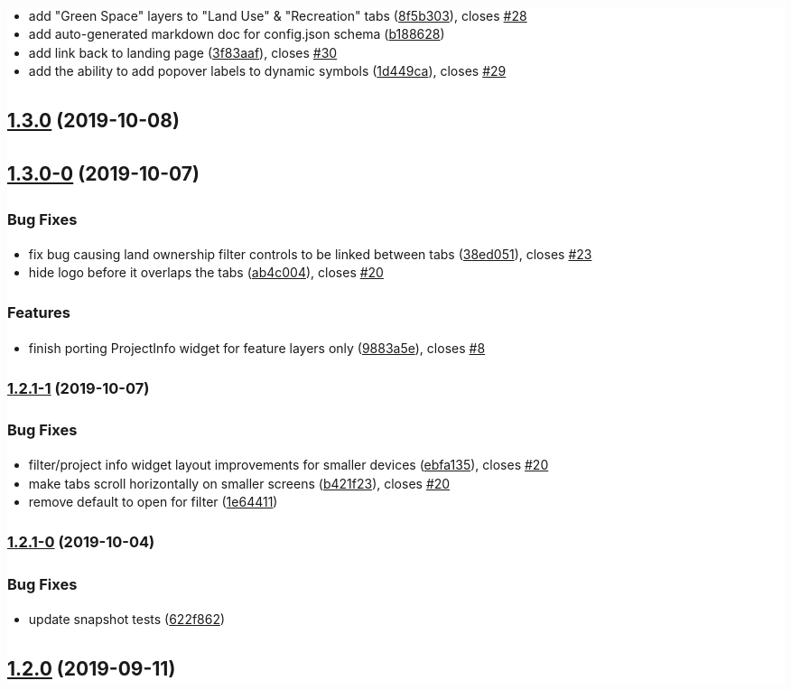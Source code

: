 * add "Green Space" layers to "Land Use" & "Recreation" tabs ([8f5b303](https://github.com/agrc/wfrc/commit/8f5b303)), closes [#28](https://github.com/agrc/wfrc/issues/28)
* add auto-generated markdown doc for config.json schema ([b188628](https://github.com/agrc/wfrc/commit/b188628))
* add link back to landing page ([3f83aaf](https://github.com/agrc/wfrc/commit/3f83aaf)), closes [#30](https://github.com/agrc/wfrc/issues/30)
* add the ability to add popover labels to dynamic symbols ([1d449ca](https://github.com/agrc/wfrc/commit/1d449ca)), closes [#29](https://github.com/agrc/wfrc/issues/29)

## [1.3.0](https://github.com/agrc/wfrc/compare/v1.3.0-0...v1.3.0) (2019-10-08)

## [1.3.0-0](https://github.com/agrc/wfrc/compare/v1.2.1-1...v1.3.0-0) (2019-10-07)


### Bug Fixes

* fix bug causing land ownership filter controls to be linked between tabs ([38ed051](https://github.com/agrc/wfrc/commit/38ed051)), closes [#23](https://github.com/agrc/wfrc/issues/23)
* hide logo before it overlaps the tabs ([ab4c004](https://github.com/agrc/wfrc/commit/ab4c004)), closes [#20](https://github.com/agrc/wfrc/issues/20)


### Features

* finish porting ProjectInfo widget for feature layers only ([9883a5e](https://github.com/agrc/wfrc/commit/9883a5e)), closes [#8](https://github.com/agrc/wfrc/issues/8)

### [1.2.1-1](https://github.com/agrc/wfrc/compare/v1.2.1-0...v1.2.1-1) (2019-10-07)


### Bug Fixes

* filter/project info widget layout improvements for smaller devices ([ebfa135](https://github.com/agrc/wfrc/commit/ebfa135)), closes [#20](https://github.com/agrc/wfrc/issues/20)
* make tabs scroll horizontally on smaller screens ([b421f23](https://github.com/agrc/wfrc/commit/b421f23)), closes [#20](https://github.com/agrc/wfrc/issues/20)
* remove default to open for filter ([1e64411](https://github.com/agrc/wfrc/commit/1e64411))

### [1.2.1-0](https://github.com/agrc/wfrc/compare/v1.2.0...v1.2.1-0) (2019-10-04)


### Bug Fixes

* update snapshot tests ([622f862](https://github.com/agrc/wfrc/commit/622f862))

## [1.2.0](https://github.com/agrc/wfrc/compare/v1.1.0...v1.2.0) (2019-09-11)
